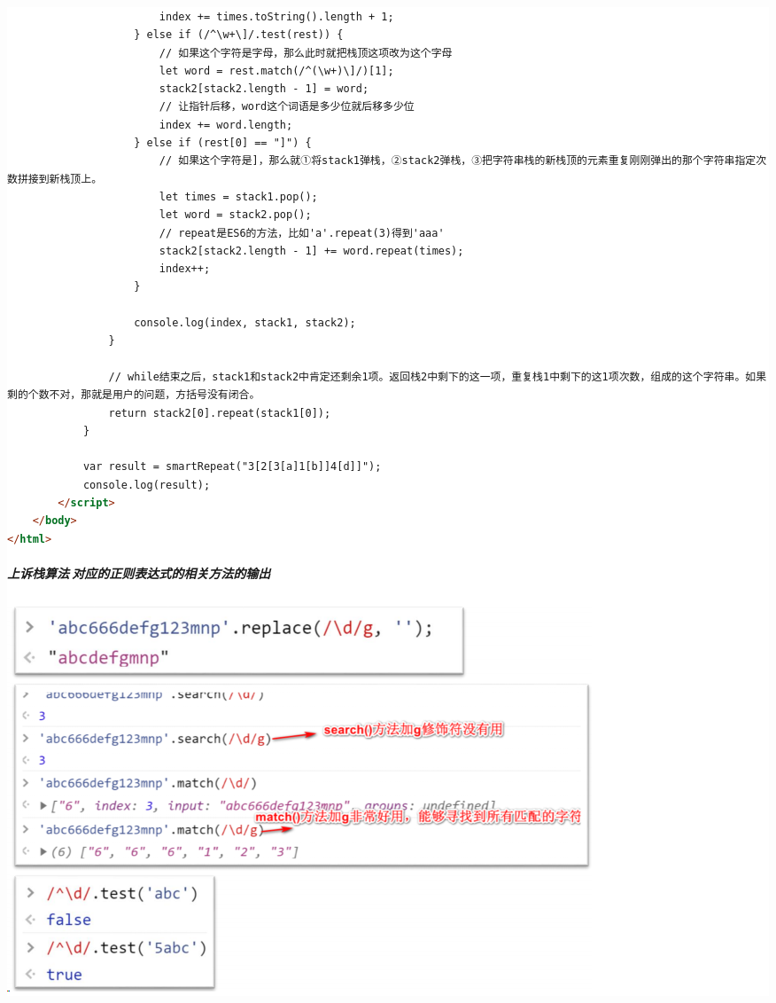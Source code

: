 ```html
						index += times.toString().length + 1;
					} else if (/^\w+\]/.test(rest)) {
						// 如果这个字符是字母，那么此时就把栈顶这项改为这个字母
						let word = rest.match(/^(\w+)\]/)[1];
						stack2[stack2.length - 1] = word;
						// 让指针后移，word这个词语是多少位就后移多少位
						index += word.length;
					} else if (rest[0] == "]") {
						// 如果这个字符是]，那么就①将stack1弹栈，②stack2弹栈，③把字符串栈的新栈顶的元素重复刚刚弹出的那个字符串指定次数拼接到新栈顶上。
						let times = stack1.pop();
						let word = stack2.pop();
						// repeat是ES6的方法，比如'a'.repeat(3)得到'aaa'
						stack2[stack2.length - 1] += word.repeat(times);
						index++;
					}

					console.log(index, stack1, stack2);
				}

				// while结束之后，stack1和stack2中肯定还剩余1项。返回栈2中剩下的这一项，重复栈1中剩下的这1项次数，组成的这个字符串。如果剩的个数不对，那就是用户的问题，方括号没有闭合。
				return stack2[0].repeat(stack1[0]);
			}

			var result = smartRepeat("3[2[3[a]1[b]]4[d]]");
			console.log(result);
		</script>
	</body>
</html>
```

##### 上诉栈算法 对应的正则表达式的相关方法的输出

![image-20240304034840380](./Vue2源码解析.assets/image-20240304034840380.png)
